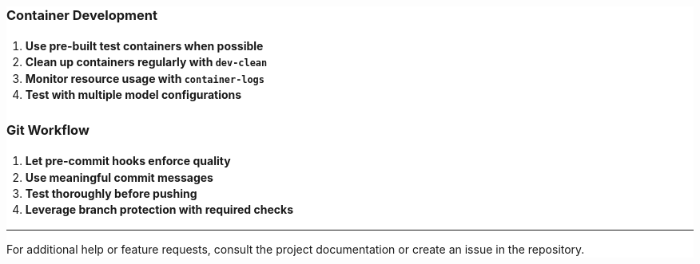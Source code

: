 ### Container Development
1. **Use pre-built test containers when possible**
2. **Clean up containers regularly with `dev-clean`**
3. **Monitor resource usage with `container-logs`**
4. **Test with multiple model configurations**

### Git Workflow
1. **Let pre-commit hooks enforce quality**
2. **Use meaningful commit messages**
3. **Test thoroughly before pushing**
4. **Leverage branch protection with required checks**

---

For additional help or feature requests, consult the project documentation or create an issue in the repository.
